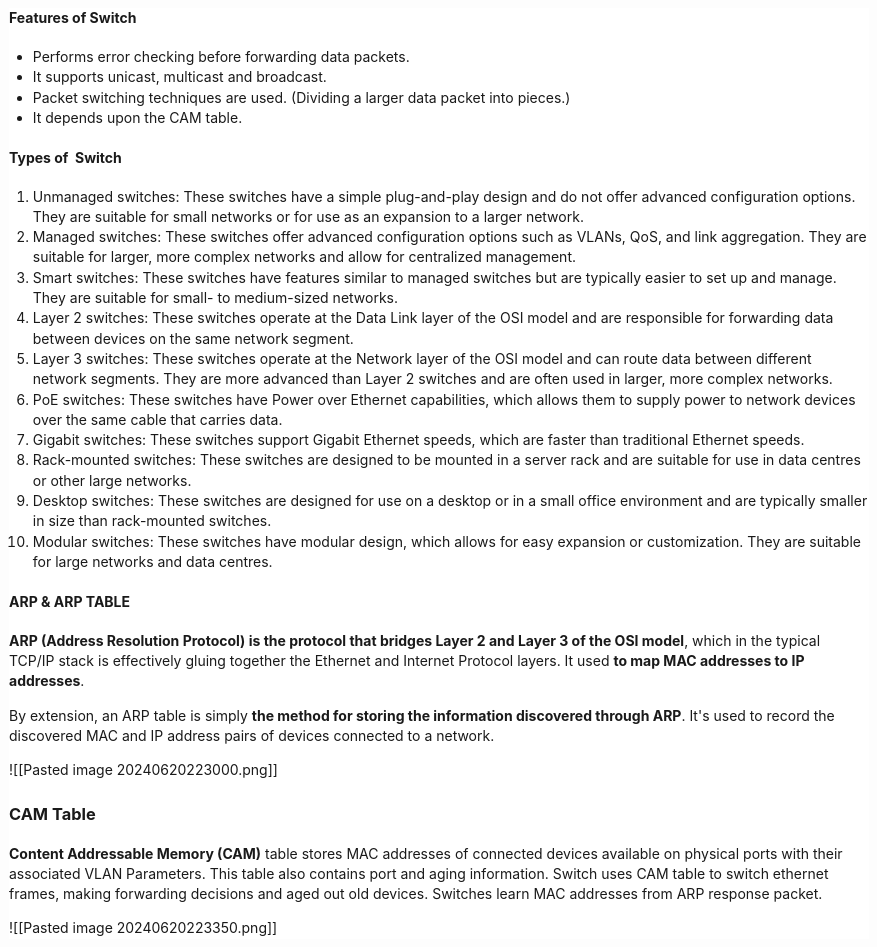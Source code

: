 #### Features of Switch

- Performs error checking before forwarding data packets.
- It supports unicast, multicast and broadcast.
- Packet switching techniques are used. (Dividing a larger data packet into pieces.)
- It depends upon the CAM table.

#### Types of  Switch

1. Unmanaged switches: These switches have a simple plug-and-play design and do not offer advanced configuration options. They are suitable for small networks or for use as an expansion to a larger network.
2. Managed switches: These switches offer advanced configuration options such as VLANs, QoS, and link aggregation. They are suitable for larger, more complex networks and allow for centralized management.
3. Smart switches: These switches have features similar to managed switches but are typically easier to set up and manage. They are suitable for small- to medium-sized networks.
4. Layer 2 switches: These switches operate at the Data Link layer of the OSI model and are responsible for forwarding data between devices on the same network segment.
5. Layer 3 switches: These switches operate at the Network layer of the OSI model and can route data between different network segments. They are more advanced than Layer 2 switches and are often used in larger, more complex networks.
6. PoE switches: These switches have Power over Ethernet capabilities, which allows them to supply power to network devices over the same cable that carries data.
7. Gigabit switches: These switches support Gigabit Ethernet speeds, which are faster than traditional Ethernet speeds.
8. Rack-mounted switches: These switches are designed to be mounted in a server rack and are suitable for use in data centres or other large networks.
9. Desktop switches: These switches are designed for use on a desktop or in a small office environment and are typically smaller in size than rack-mounted switches.
10. Modular switches: These switches have modular design, which allows for easy expansion or customization. They are suitable for large networks and data centres.
#### ARP & ARP TABLE

**ARP (Address Resolution Protocol) is the protocol that bridges Layer 2 and Layer 3 of the OSI model**, which in the typical TCP/IP stack is effectively gluing together the Ethernet and Internet Protocol layers. It used **to map MAC addresses to IP addresses**. 

By extension, an ARP table is simply **the method for storing the information discovered through ARP**. It's used to record the discovered MAC and IP address pairs of devices connected to a network.

![[Pasted image 20240620223000.png]]

### CAM Table

**Content Addressable Memory (CAM)** table stores MAC addresses of connected devices available on physical ports with their associated VLAN Parameters. This table also contains port and aging information. Switch uses CAM table to switch ethernet frames, making forwarding decisions and aged out old devices. Switches learn MAC addresses from ARP response packet.

![[Pasted image 20240620223350.png]]
